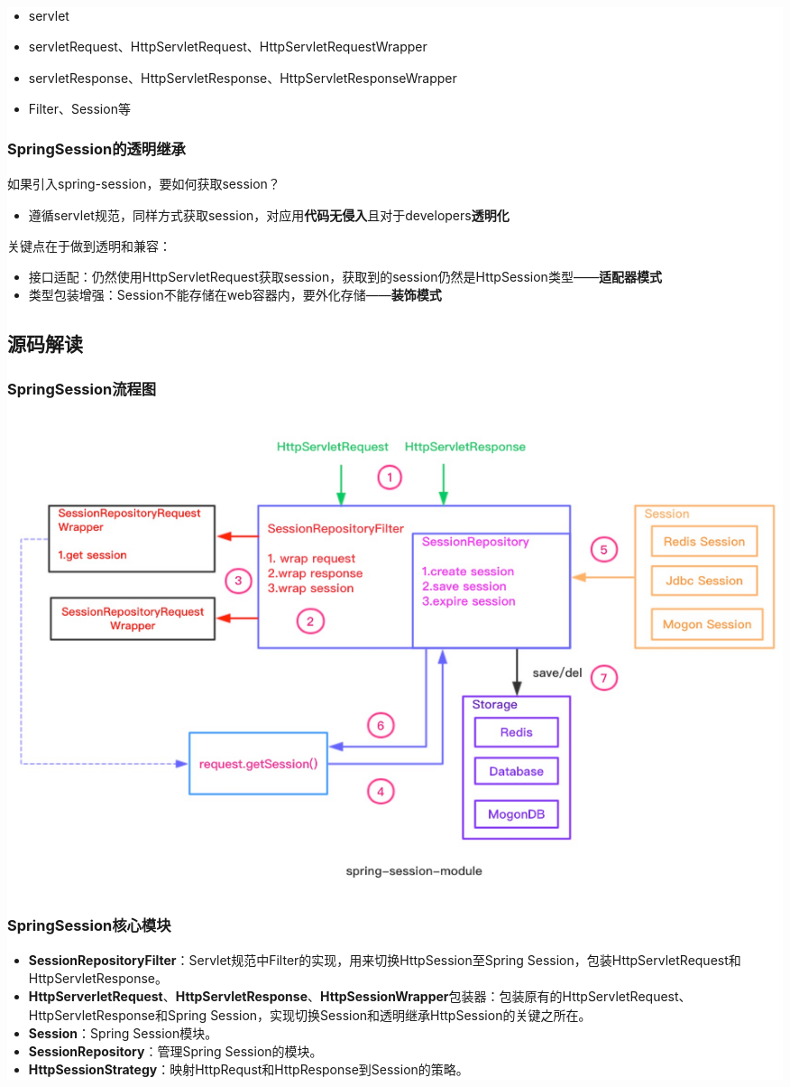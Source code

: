 - servlet
- servletRequest、HttpServletRequest、HttpServletRequestWrapper

- servletResponse、HttpServletResponse、HttpServletResponseWrapper
- Filter、Session等

### SpringSession的透明继承

如果引入spring-session，要如何获取session？

- 遵循servlet规范，同样方式获取session，对应用**代码无侵入**且对于developers**透明化**

关键点在于做到透明和兼容：

- 接口适配：仍然使用HttpServletRequest获取session，获取到的session仍然是HttpSession类型——**适配器模式** 
- 类型包装增强：Session不能存储在web容器内，要外化存储——**装饰模式** 

## 源码解读

### SpringSession流程图

![image-20211020130239768](images/image-20211020130239768.png)

### SpringSession核心模块

- **SessionRepositoryFilter**：Servlet规范中Filter的实现，用来切换HttpSession至Spring Session，包装HttpServletRequest和HttpServletResponse。
- **HttpServerletRequest**、**HttpServletResponse**、**HttpSessionWrapper**包装器：包装原有的HttpServletRequest、HttpServletResponse和Spring Session，实现切换Session和透明继承HttpSession的关键之所在。
- **Session**：Spring Session模块。
- **SessionRepository**：管理Spring Session的模块。
- **HttpSessionStrategy**：映射HttpRequst和HttpResponse到Session的策略。
